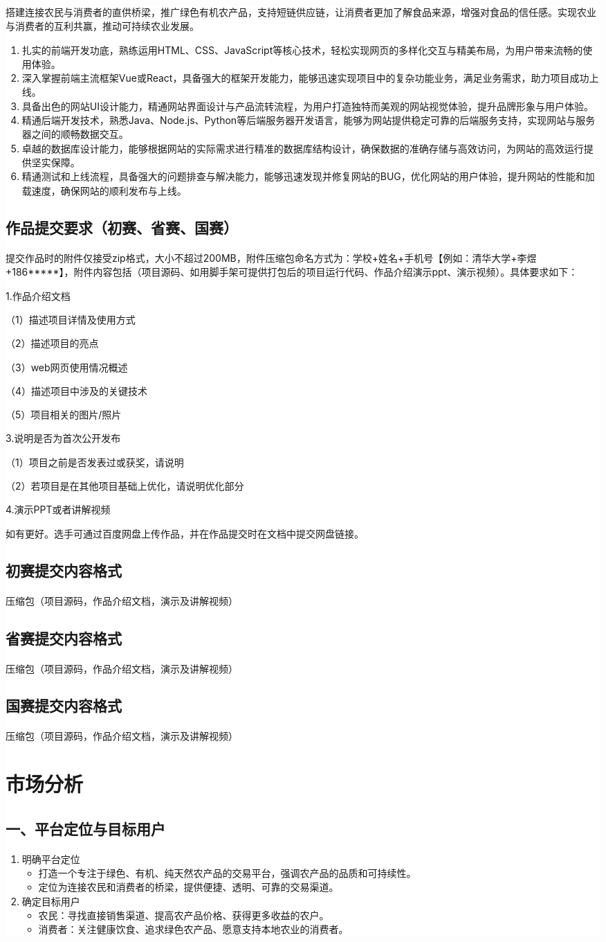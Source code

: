 搭建连接农民与消费者的直供桥梁，推广绿色有机农产品，支持短链供应链，让消费者更加了解食品来源，增强对食品的信任感。实现农业与消费者的互利共赢，推动可持续农业发展。

1. 扎实的前端开发功底，熟练运用HTML、CSS、JavaScript等核心技术，轻松实现网页的多样化交互与精美布局，为用户带来流畅的使用体验。
2. 深入掌握前端主流框架Vue或React，具备强大的框架开发能力，能够迅速实现项目中的复杂功能业务，满足业务需求，助力项目成功上线。
3. 具备出色的网站UI设计能力，精通网站界面设计与产品流转流程，为用户打造独特而美观的网站视觉体验，提升品牌形象与用户体验。
4. 精通后端开发技术，熟悉Java、Node.js、Python等后端服务器开发语言，能够为网站提供稳定可靠的后端服务支持，实现网站与服务器之间的顺畅数据交互。
5. 卓越的数据库设计能力，能够根据网站的实际需求进行精准的数据库结构设计，确保数据的准确存储与高效访问，为网站的高效运行提供坚实保障。
6. 精通测试和上线流程，具备强大的问题排查与解决能力，能够迅速发现并修复网站的BUG，优化网站的用户体验，提升网站的性能和加载速度，确保网站的顺利发布与上线。

## 作品提交要求（初赛、省赛、国赛）

提交作品时的附件仅接受zip格式，大小不超过200MB，附件压缩包命名方式为：学校+姓名+手机号【例如：清华大学+李煜+186*****】，附件内容包括（项目源码、如用脚手架可提供打包后的项目运行代码、作品介绍演示ppt、演示视频）。具体要求如下：

1.作品介绍文档

（1）描述项目详情及使用方式

（2）描述项目的亮点

（3）web网页使用情况概述

（4）描述项目中涉及的关键技术

（5）项目相关的图片/照片

3.说明是否为首次公开发布

（1）项目之前是否发表过或获奖，请说明

（2）若项目是在其他项目基础上优化，请说明优化部分

4.演示PPT或者讲解视频

如有更好。选手可通过百度网盘上传作品，并在作品提交时在文档中提交网盘链接。

## 初赛提交内容格式

压缩包（项目源码，作品介绍文档，演示及讲解视频）

## 省赛提交内容格式

压缩包（项目源码，作品介绍文档，演示及讲解视频）

## 国赛提交内容格式

压缩包（项目源码，作品介绍文档，演示及讲解视频）



# 市场分析

## **一、平台定位与目标用户**

1. 明确平台定位
   - 打造一个专注于绿色、有机、纯天然农产品的交易平台，强调农产品的品质和可持续性。
   - 定位为连接农民和消费者的桥梁，提供便捷、透明、可靠的交易渠道。
2. 确定目标用户
   - 农民：寻找直接销售渠道、提高农产品价格、获得更多收益的农户。
   - 消费者：关注健康饮食、追求绿色农产品、愿意支持本地农业的消费者。

